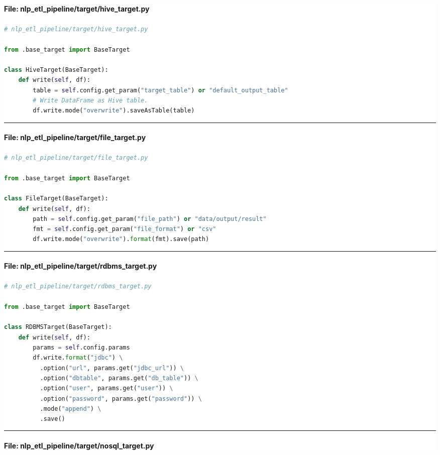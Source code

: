
#### **File: nlp_etl_pipeline/target/hive_target.py**

```python
# nlp_etl_pipeline/target/hive_target.py

from .base_target import BaseTarget

class HiveTarget(BaseTarget):
    def write(self, df):
        table = self.config.get_param("target_table") or "default_output_table"
        # Write DataFrame as Hive table.
        df.write.mode("overwrite").saveAsTable(table)
```

---

#### **File: nlp_etl_pipeline/target/file_target.py**

```python
# nlp_etl_pipeline/target/file_target.py

from .base_target import BaseTarget

class FileTarget(BaseTarget):
    def write(self, df):
        path = self.config.get_param("file_path") or "data/output/result"
        fmt = self.config.get_param("file_format") or "csv"
        df.write.mode("overwrite").format(fmt).save(path)
```

---

#### **File: nlp_etl_pipeline/target/rdbms_target.py**

```python
# nlp_etl_pipeline/target/rdbms_target.py

from .base_target import BaseTarget

class RDBMSTarget(BaseTarget):
    def write(self, df):
        params = self.config.params
        df.write.format("jdbc") \
          .option("url", params.get("jdbc_url")) \
          .option("dbtable", params.get("db_table")) \
          .option("user", params.get("user")) \
          .option("password", params.get("password")) \
          .mode("append") \
          .save()
```

---

#### **File: nlp_etl_pipeline/target/nosql_target.py**
